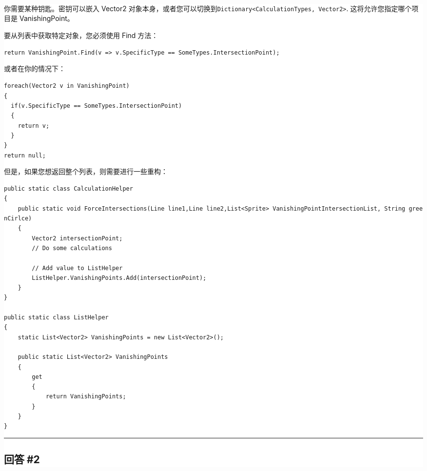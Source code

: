 你需要某种钥匙。密钥可以嵌入 Vector2 对象本身，或者您可以切换到`Dictionary<CalculationTypes, Vector2>`. 这将允许您指定哪个项目是 VanishingPoint。

要从列表中获取特定对象，您必须使用 Find 方法：

```
return VanishingPoint.Find(v => v.SpecificType == SomeTypes.IntersectionPoint); 
```

或者在你的情况下：

```
foreach(Vector2 v in VanishingPoint)
{
  if(v.SpecificType == SomeTypes.IntersectionPoint)
  {
    return v;
  }
}
return null; 
```

但是，如果您想返回整个列表，则需要进行一些重构：

```
public static class CalculationHelper   
{   
    public static void ForceIntersections(Line line1,Line line2,List<Sprite> VanishingPointIntersectionList, String greenCirlce)   
    {   
        Vector2 intersectionPoint;   
        // Do some calculations   

        // Add value to ListHelper   
        ListHelper.VanishingPoints.Add(intersectionPoint);   
    }          
}  

public static class ListHelper    
{    
    static List<Vector2> VanishingPoints = new List<Vector2>();    

    public static List<Vector2> VanishingPoints 
    {    
        get    
        {    
            return VanishingPoints;          
        }      
    }    
} 
```

* * *

## 回答 #2

